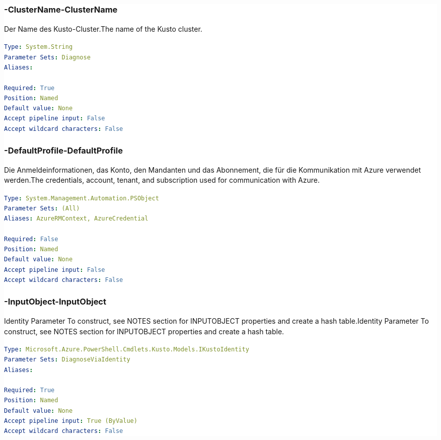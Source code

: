 ### <span data-ttu-id="f1139-115">-ClusterName</span><span class="sxs-lookup"><span data-stu-id="f1139-115">-ClusterName</span></span>
<span data-ttu-id="f1139-116">Der Name des Kusto-Cluster.</span><span class="sxs-lookup"><span data-stu-id="f1139-116">The name of the Kusto cluster.</span></span>

```yaml
Type: System.String
Parameter Sets: Diagnose
Aliases:

Required: True
Position: Named
Default value: None
Accept pipeline input: False
Accept wildcard characters: False
```

### <span data-ttu-id="f1139-117">-DefaultProfile</span><span class="sxs-lookup"><span data-stu-id="f1139-117">-DefaultProfile</span></span>
<span data-ttu-id="f1139-118">Die Anmeldeinformationen, das Konto, den Mandanten und das Abonnement, die für die Kommunikation mit Azure verwendet werden.</span><span class="sxs-lookup"><span data-stu-id="f1139-118">The credentials, account, tenant, and subscription used for communication with Azure.</span></span>

```yaml
Type: System.Management.Automation.PSObject
Parameter Sets: (All)
Aliases: AzureRMContext, AzureCredential

Required: False
Position: Named
Default value: None
Accept pipeline input: False
Accept wildcard characters: False
```

### <span data-ttu-id="f1139-119">-InputObject</span><span class="sxs-lookup"><span data-stu-id="f1139-119">-InputObject</span></span>
<span data-ttu-id="f1139-120">Identity Parameter To construct, see NOTES section for INPUTOBJECT properties and create a hash table.</span><span class="sxs-lookup"><span data-stu-id="f1139-120">Identity Parameter To construct, see NOTES section for INPUTOBJECT properties and create a hash table.</span></span>

```yaml
Type: Microsoft.Azure.PowerShell.Cmdlets.Kusto.Models.IKustoIdentity
Parameter Sets: DiagnoseViaIdentity
Aliases:

Required: True
Position: Named
Default value: None
Accept pipeline input: True (ByValue)
Accept wildcard characters: False
```
